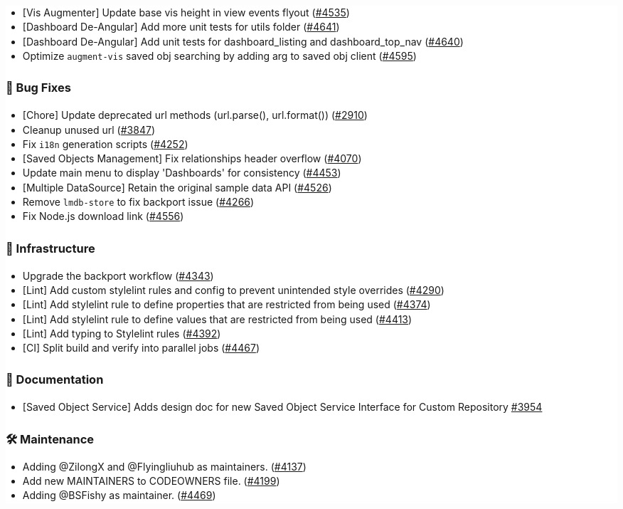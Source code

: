 - [Vis Augmenter] Update base vis height in view events flyout ([#4535](https://github.com/opensearch-project/OpenSearch-Dashboards/pull/4535))
- [Dashboard De-Angular] Add more unit tests for utils folder ([#4641](https://github.com/opensearch-project/OpenSearch-Dashboards/pull/4641))
- [Dashboard De-Angular] Add unit tests for dashboard_listing and dashboard_top_nav ([#4640](https://github.com/opensearch-project/OpenSearch-Dashboards/pull/4640))
- Optimize `augment-vis` saved obj searching by adding arg to saved obj client ([#4595](https://github.com/opensearch-project/OpenSearch-Dashboards/pull/4595))

### 🐛 Bug Fixes

- [Chore] Update deprecated url methods (url.parse(), url.format()) ([#2910](https://github.com/opensearch-project/OpenSearch-Dashboards/pull/2910))
- Cleanup unused url ([#3847](https://github.com/opensearch-project/OpenSearch-Dashboards/pull/3847))
- Fix `i18n` generation scripts ([#4252](https://github.com/opensearch-project/OpenSearch-Dashboards/pull/4252))
- [Saved Objects Management] Fix relationships header overflow ([#4070](https://github.com/opensearch-project/OpenSearch-Dashboards/pull/4070))
- Update main menu to display 'Dashboards' for consistency ([#4453](https://github.com/opensearch-project/OpenSearch-Dashboards/pull/4453))
- [Multiple DataSource] Retain the original sample data API ([#4526](https://github.com/opensearch-project/OpenSearch-Dashboards/pull/4526))
- Remove `lmdb-store` to fix backport issue ([#4266](https://github.com/opensearch-project/OpenSearch-Dashboards/pull/4266))
- Fix Node.js download link ([#4556](https://github.com/opensearch-project/OpenSearch-Dashboards/pull/4556))

### 🚞 Infrastructure

- Upgrade the backport workflow ([#4343](https://github.com/opensearch-project/OpenSearch-Dashboards/pull/4343))
- [Lint] Add custom stylelint rules and config to prevent unintended style overrides ([#4290](https://github.com/opensearch-project/OpenSearch-Dashboards/pull/4290))
- [Lint] Add stylelint rule to define properties that are restricted from being used ([#4374](https://github.com/opensearch-project/OpenSearch-Dashboards/pull/4374))
- [Lint] Add stylelint rule to define values that are restricted from being used ([#4413](https://github.com/opensearch-project/OpenSearch-Dashboards/pull/4413))
- [Lint] Add typing to Stylelint rules ([#4392](https://github.com/opensearch-project/OpenSearch-Dashboards/pull/4392))
- [CI] Split build and verify into parallel jobs ([#4467](https://github.com/opensearch-project/OpenSearch-Dashboards/pull/4467))

### 📝 Documentation

- [Saved Object Service] Adds design doc for new Saved Object Service Interface for Custom Repository [#3954](https://github.com/opensearch-project/OpenSearch-Dashboards/pull/3954)

### 🛠 Maintenance

- Adding @ZilongX and @Flyingliuhub as maintainers. ([#4137](https://github.com/opensearch-project/OpenSearch-Dashboards/pull/4137))
- Add new MAINTAINERS to CODEOWNERS file. ([#4199](https://github.com/opensearch-project/OpenSearch-Dashboards/pull/4199))
- Adding @BSFishy as maintainer. ([#4469](https://github.com/opensearch-project/OpenSearch-Dashboards/pull/4469))
